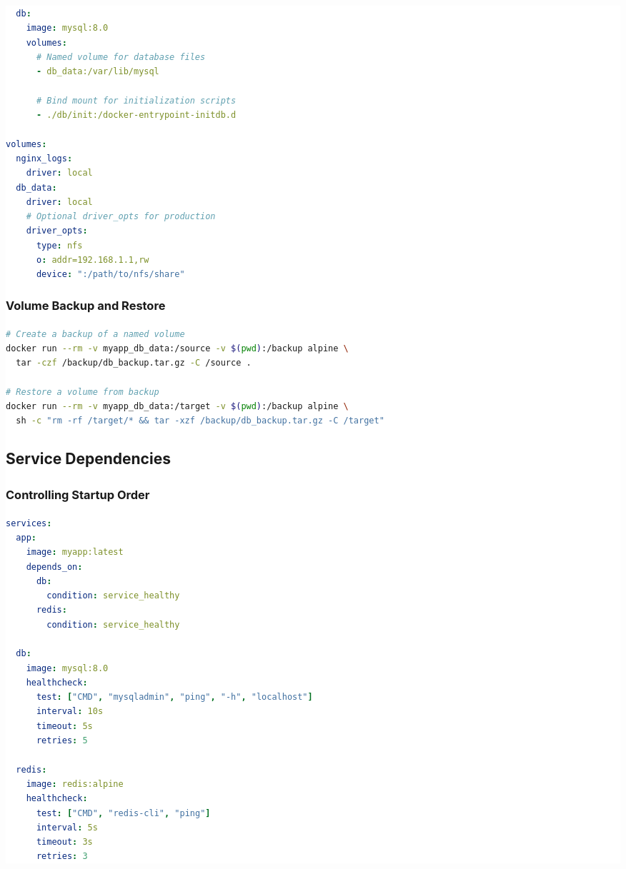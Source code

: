```yaml
  db:
    image: mysql:8.0
    volumes:
      # Named volume for database files
      - db_data:/var/lib/mysql
      
      # Bind mount for initialization scripts
      - ./db/init:/docker-entrypoint-initdb.d

volumes:
  nginx_logs:
    driver: local
  db_data:
    driver: local
    # Optional driver_opts for production
    driver_opts:
      type: nfs
      o: addr=192.168.1.1,rw
      device: ":/path/to/nfs/share"
```

### Volume Backup and Restore

```bash
# Create a backup of a named volume
docker run --rm -v myapp_db_data:/source -v $(pwd):/backup alpine \
  tar -czf /backup/db_backup.tar.gz -C /source .

# Restore a volume from backup
docker run --rm -v myapp_db_data:/target -v $(pwd):/backup alpine \
  sh -c "rm -rf /target/* && tar -xzf /backup/db_backup.tar.gz -C /target"
```

## Service Dependencies

### Controlling Startup Order

```yaml
services:
  app:
    image: myapp:latest
    depends_on:
      db:
        condition: service_healthy
      redis:
        condition: service_healthy
        
  db:
    image: mysql:8.0
    healthcheck:
      test: ["CMD", "mysqladmin", "ping", "-h", "localhost"]
      interval: 10s
      timeout: 5s
      retries: 5
      
  redis:
    image: redis:alpine
    healthcheck:
      test: ["CMD", "redis-cli", "ping"]
      interval: 5s
      timeout: 3s
      retries: 3
```
